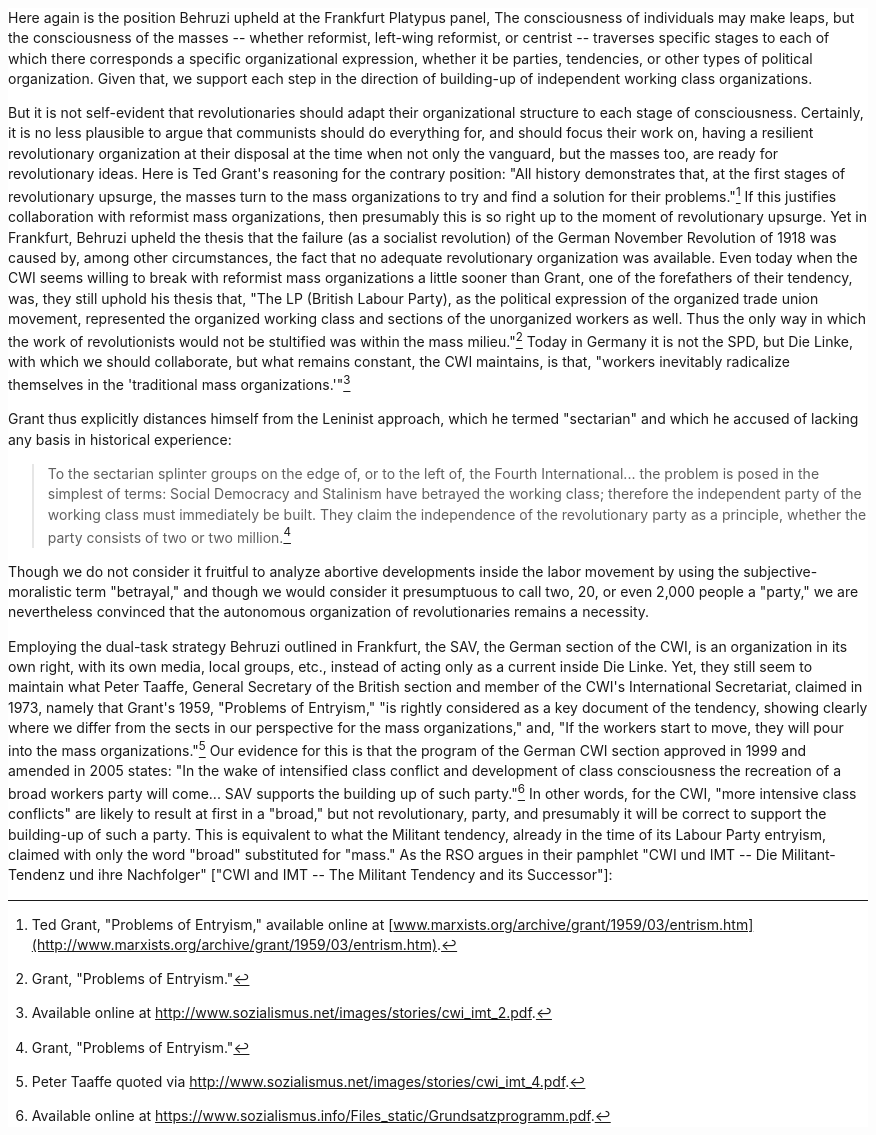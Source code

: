 Here again is the position Behruzi upheld at the Frankfurt Platypus panel, The consciousness of individuals may make leaps, but the consciousness of the masses -- whether reformist, left-wing reformist, or centrist -- traverses specific stages to each of which there corresponds a specific organizational expression, whether it be parties, tendencies, or other types of political organization. Given that, we support each step in the direction of building-up of independent working class organizations.

But it is not self-evident that revolutionaries should adapt their organizational structure to each stage of consciousness. Certainly, it is no less plausible to argue that communists should do everything for, and should focus their work on, having a resilient revolutionary organization at their disposal at the time when not only the vanguard, but the masses too, are ready for revolutionary ideas. Here is Ted Grant's reasoning for the contrary position: "All history demonstrates that, at the first stages of revolutionary upsurge, the masses turn to the mass organizations to try and find a solution for their problems."[^6] If this justifies collaboration with reformist mass organizations, then presumably this is so right up to the moment of revolutionary upsurge. Yet in Frankfurt, Behruzi upheld the thesis that the failure (as a socialist revolution) of the German November Revolution of 1918 was caused by, among other circumstances, the fact that no adequate revolutionary organization was available. Even today when the CWI seems willing to break with reformist mass organizations a little sooner than Grant, one of the forefathers of their tendency, was, they still uphold his thesis that, "The LP (British Labour Party), as the political expression of the organized trade union movement, represented the organized working class and sections of the unorganized workers as well. Thus the only way in which the work of revolutionists would not be stultified was within the mass milieu."[^7] Today in Germany it is not the SPD, but Die Linke, with which we should collaborate, but what remains constant, the CWI maintains, is that, "workers inevitably radicalize themselves in the 'traditional mass organizations.'"[^8]

Grant thus explicitly distances himself from the Leninist approach, which he termed "sectarian" and which he accused of lacking any basis in historical experience:

>To the sectarian splinter groups on the edge of, or to the left of, the Fourth International... the problem is posed in the simplest of terms: Social Democracy and Stalinism have betrayed the working class; therefore the independent party of the working class must immediately be built. They claim the independence of the revolutionary party as a principle, whether the party consists of two or two million.[^9]

Though we do not consider it fruitful to analyze abortive developments inside the labor movement by using the subjective-moralistic term "betrayal," and though we would consider it presumptuous to call two, 20, or even 2,000 people a "party," we are nevertheless convinced that the autonomous organization of revolutionaries remains a necessity.

Employing the dual-task strategy Behruzi outlined in Frankfurt, the SAV, the German section of the CWI, is an organization in its own right, with its own media, local groups, etc., instead of acting only as a current inside Die Linke. Yet, they still seem to maintain what Peter Taaffe, General Secretary of the British section and member of the CWI's International Secretariat, claimed in 1973, namely that Grant's 1959, "Problems of Entryism," "is rightly considered as a key document of the tendency, showing clearly where we differ from the sects in our perspective for the mass organizations," and, "If the workers start to move, they will pour into the mass organizations."[^10] Our evidence for this is that the program of the German CWI section approved in 1999 and amended in 2005 states: "In the wake of intensified class conflict and development of class consciousness the recreation of a broad workers party will come... SAV supports the building up of such party."[^11] In other words, for the CWI, "more intensive class conflicts" are likely to result at first in a "broad," but not revolutionary, party, and presumably it will be correct to support the building-up of such a party. This is equivalent to what the Militant tendency, already in the time of its Labour Party entryism, claimed with only the word "broad" substituted for "mass." As the RSO argues in their pamphlet "CWI und IMT -- Die Militant-Tendenz und ihre Nachfolger" ["CWI and IMT -- The Militant Tendency and its Successor"]:


[^1]: The audio recording is available at ?powerpress_pinw=22543-podcast.
[^2]: Lenin, *What is to be Done? Burning Questions of Our Movement* (New York: International Publishers, 1969), 31.
[^3]: Available online at http://www.sozialismus.net/content/view/1792/1/.
[^4]: Ibid.
[^5]: Available online at http://www.sozialismus.net/content/view/1057/127/.
[^6]: Ted Grant, "Problems of Entryism," available online at [www.marxists.org/archive/grant/1959/03/entrism.htm](http://www.marxists.org/archive/grant/1959/03/entrism.htm).
[^7]: Grant, "Problems of Entryism."
[^8]: Available online at http://www.sozialismus.net/images/stories/cwi_imt_2.pdf.
[^9]: Grant, "Problems of Entryism."
[^10]: Peter Taaffe quoted via http://www.sozialismus.net/images/stories/cwi_imt_4.pdf.
[^11]: Available online at https://www.sozialismus.info/Files_static/Grundsatzprogramm.pdf.
[^12]: Available online at http://www.sozialismus.net/images/stories/cwi_imt_4.pdf.
[^13]: Available online at https://www.sozialismus.info/Files_static/Grundsatzprogramm.pdf.
[^14]: Available online at http://www.sozialismus.net/images/stories/cwi_imt_4.pdf.
[^15]: *Programme Commun de Gouvernement du Parti Communiste Français et du Parti Socialiste (27 juin 1972)* (Paris: Éditions Sociales, 1972), 39.
[^16]: Ibid., 38.
[^17]: https://en.wikipedia.org/wiki/French_Democratic_Confederation_of_Labour
[^18]: Available online at http://www.sozialismus.net/images/stories/cwi_imt_4.pdf.
[^19]: Available online at https://en.wikipedia.org/wiki/Socialist_Party_%28Portugal%29.
[^20]: Woods, Alan, "Bolshevism: The Road to Revolution," available at http://www.marxist.com/bolshevism-old/part1-5.html.
[^21]: Lenin, "Our Programme" (1899), available online at https://www.marxists.org/archive/lenin/works/1899/articles/arg2op.htm
[^22]: Woods, Alan, *Bolshevism: Road to Revolution*, quoted in http://www.sozialismus.net/images/stories/cwi_imt_4.pdf, and available online at http://www.marxist.com/bolshevism-old/part1-5.html.